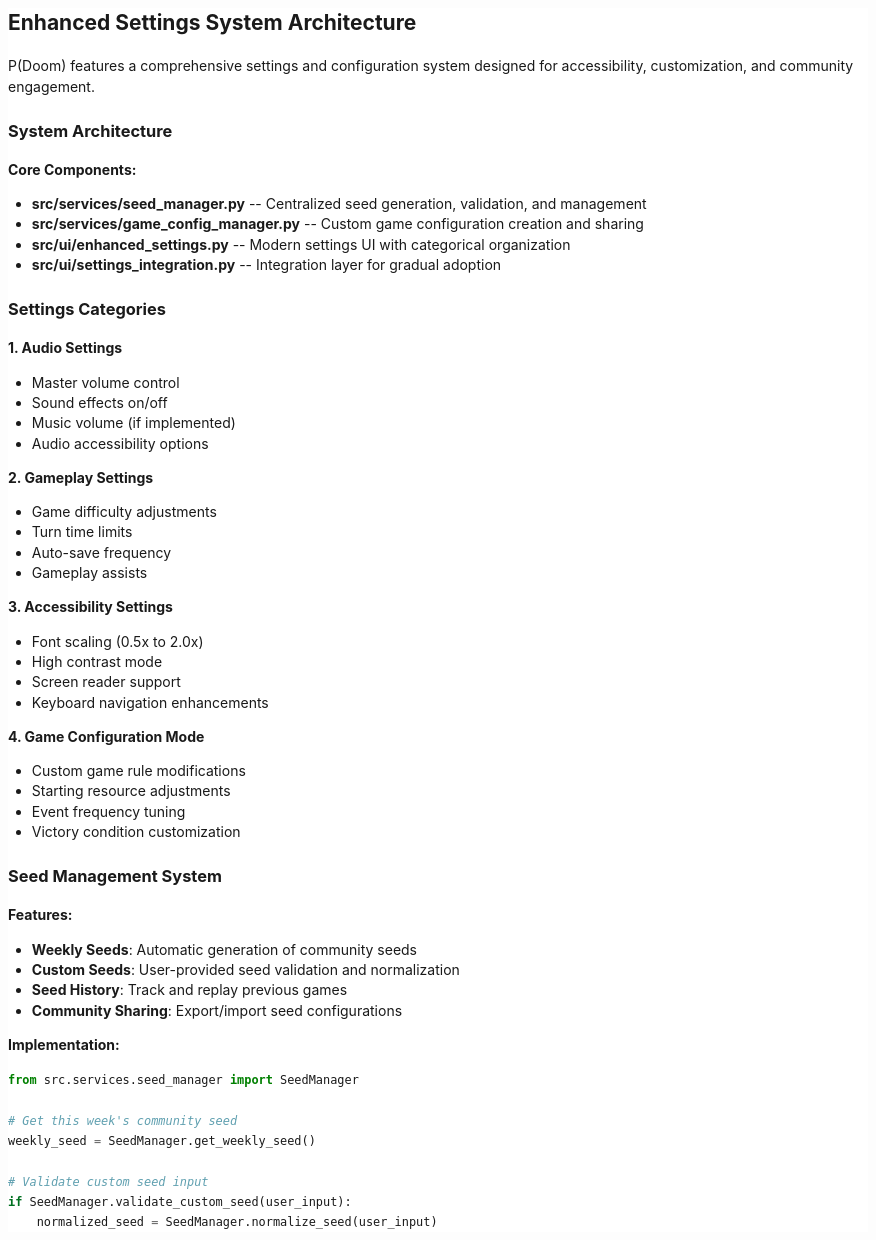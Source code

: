 
## Enhanced Settings System Architecture

P(Doom) features a comprehensive settings and configuration system designed for accessibility, customization, and community engagement.

### System Architecture

**Core Components:**
- **src/services/seed_manager.py** -- Centralized seed generation, validation, and management
- **src/services/game_config_manager.py** -- Custom game configuration creation and sharing
- **src/ui/enhanced_settings.py** -- Modern settings UI with categorical organization
- **src/ui/settings_integration.py** -- Integration layer for gradual adoption

### Settings Categories

**1. Audio Settings**
- Master volume control
- Sound effects on/off
- Music volume (if implemented)
- Audio accessibility options

**2. Gameplay Settings** 
- Game difficulty adjustments
- Turn time limits
- Auto-save frequency
- Gameplay assists

**3. Accessibility Settings**
- Font scaling (0.5x to 2.0x)
- High contrast mode
- Screen reader support
- Keyboard navigation enhancements

**4. Game Configuration Mode**
- Custom game rule modifications
- Starting resource adjustments
- Event frequency tuning
- Victory condition customization

### Seed Management System

**Features:**
- **Weekly Seeds**: Automatic generation of community seeds
- **Custom Seeds**: User-provided seed validation and normalization
- **Seed History**: Track and replay previous games
- **Community Sharing**: Export/import seed configurations

**Implementation:**
```python
from src.services.seed_manager import SeedManager

# Get this week's community seed
weekly_seed = SeedManager.get_weekly_seed()

# Validate custom seed input
if SeedManager.validate_custom_seed(user_input):
    normalized_seed = SeedManager.normalize_seed(user_input)
```
